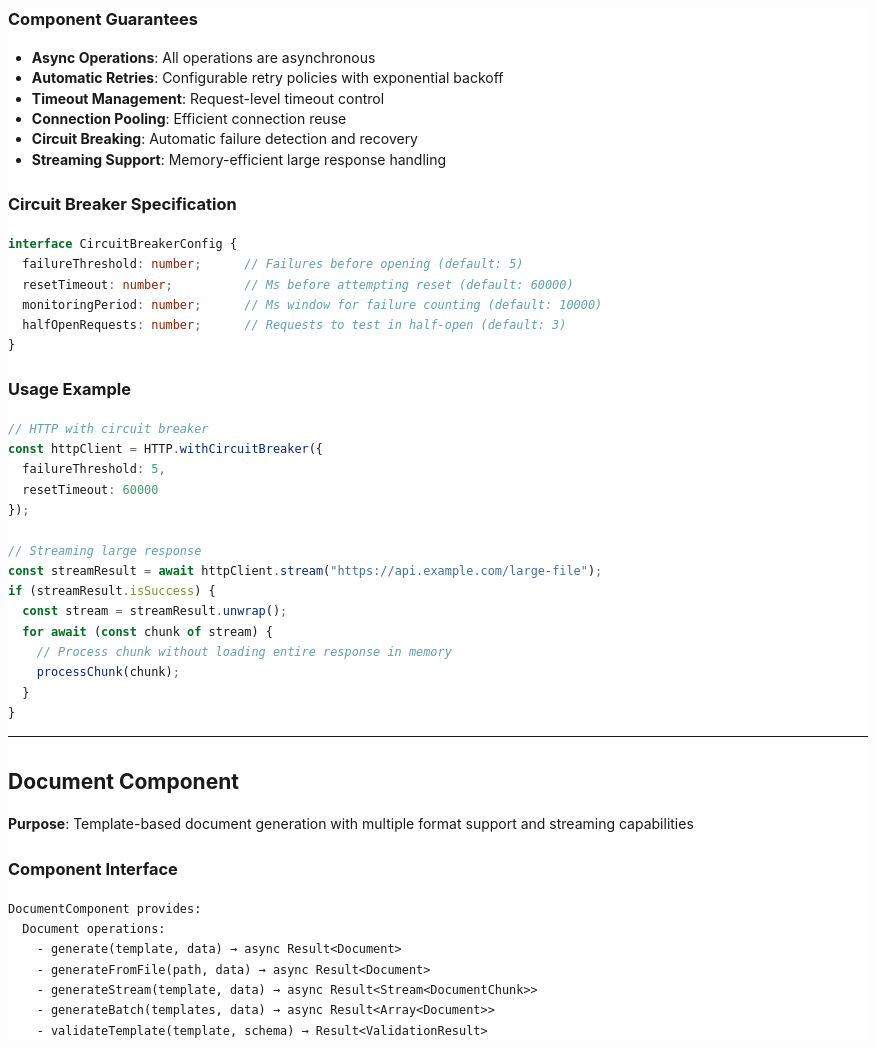 ### Component Guarantees
- **Async Operations**: All operations are asynchronous
- **Automatic Retries**: Configurable retry policies with exponential backoff
- **Timeout Management**: Request-level timeout control
- **Connection Pooling**: Efficient connection reuse
- **Circuit Breaking**: Automatic failure detection and recovery
- **Streaming Support**: Memory-efficient large response handling

### Circuit Breaker Specification
```typescript
interface CircuitBreakerConfig {
  failureThreshold: number;      // Failures before opening (default: 5)
  resetTimeout: number;          // Ms before attempting reset (default: 60000)
  monitoringPeriod: number;      // Ms window for failure counting (default: 10000)
  halfOpenRequests: number;      // Requests to test in half-open (default: 3)
}
```

### Usage Example
```typescript
// HTTP with circuit breaker
const httpClient = HTTP.withCircuitBreaker({
  failureThreshold: 5,
  resetTimeout: 60000
});

// Streaming large response
const streamResult = await httpClient.stream("https://api.example.com/large-file");
if (streamResult.isSuccess) {
  const stream = streamResult.unwrap();
  for await (const chunk of stream) {
    // Process chunk without loading entire response in memory
    processChunk(chunk);
  }
}
```

---

## Document Component

**Purpose**: Template-based document generation with multiple format support and streaming capabilities

### Component Interface

```
DocumentComponent provides:
  Document operations:
    - generate(template, data) → async Result<Document>
    - generateFromFile(path, data) → async Result<Document>
    - generateStream(template, data) → async Result<Stream<DocumentChunk>>
    - generateBatch(templates, data) → async Result<Array<Document>>
    - validateTemplate(template, schema) → Result<ValidationResult>
```
